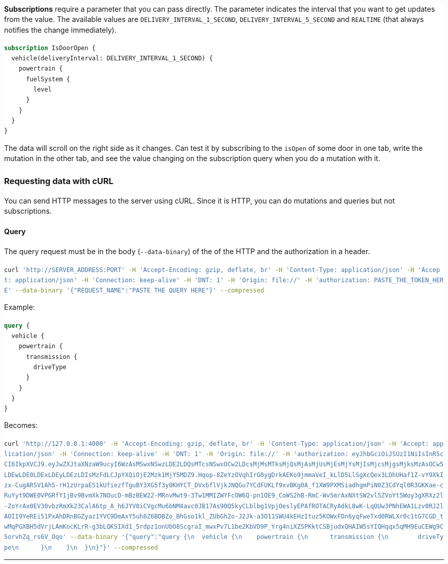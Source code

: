 **Subscriptions** require a parameter that you can pass directly. The parameter indicates the interval that you want to get updates from the value. The available values are `DELIVERY_INTERVAL_1_SECOND`, `DELIVERY_INTERVAL_5_SECOND` and `REALTIME` (that always notifies the change immediately).

```graphql
subscription IsDoorOpen {
  vehicle(deliveryInterval: DELIVERY_INTERVAL_1_SECOND) {
  	powertrain {
      fuelSystem {
        level
      }
    }
  }
}
```

The data will scroll on the right side as it changes. Can test it by subscribing to the `isOpen` of some door in one tab, write the mutation in the other tab, and see the value changing on the subscription query when you do a mutation with it.

### Requesting data with cURL

You can send HTTP messages to the server using cURL. Since it is HTTP, you can do mutations and queries but not subscriptions.

#### Query

The query request must be in the body (`--data-binary`) of the of the HTTP and the authorization in a header.

```bash
curl 'http://SERVER_ADDRESS:PORT' -H 'Accept-Encoding: gzip, deflate, br' -H 'Content-Type: application/json' -H 'Accept: application/json' -H 'Connection: keep-alive' -H 'DNT: 1' -H 'Origin: file://' -H 'authorization: PASTE_THE_TOKEN_HERE' --data-binary '{"REQUEST_NAME":"PASTE THE QUERY HERE"}' --compressed
```

Example:

```graphql
query {
  vehicle {
    powertrain {
      transmission {
        driveType
      }
    }
  }
}
```

Becomes:

```bash
curl 'http://127.0.0.1:4000' -H 'Accept-Encoding: gzip, deflate, br' -H 'Content-Type: application/json' -H 'Accept: application/json' -H 'Connection: keep-alive' -H 'DNT: 1' -H 'Origin: file://' -H 'authorization: eyJhbGciOiJSUzI1NiIsInR5cCI6IkpXVCJ9.eyJwZXJtaXNzaW9ucyI6WzAsMSwxNSwzLDE2LDQsMTcsNSwxOCw2LDcsMjMsMTksMjQsMjAsMjUsMjEsMjYsMjIsMjcsMjgsMjksMzAsOCw5LDEwLDE0LDExLDEyLDEzLDIsMzFdLCJpYXQiOjE2Mzk1MjY5MDZ9.Hqop-8ZeYzOVqhIrG0ygDrkAEKo9jmmaVeI_kLlD5LlSgXcQex3LDhUHaf1Z-vY9XkIzx-CugARSV1AhS-rH1zUrpaES1kUfiezfTguBY3XG5f3y8KHYCT_DVxbflVjkJNQGu7YCdFUKLf9xvBKg0A_f1XW9PXMSiadhgmPiN0Z3CdYql0R3GKKae-cRuYyt9DWE0VPGRfY1jBv9BvmXk7NOucD-mBzBEW22-MRnvMwt9-3Tw1MMIZWYFcOW6Q-pn1OE9_CoWS2hB-RmC-Wv5mrAxNXtSW2vl5ZVoYt5Woy3gXRXz2l-ZoYrAx0EV30vbzRmXk23CalA6tp_A_h6JYV0iCVgcMu6bNM4avc0JB17As90Q5kyCLblbg1VpjOeslyEPAfROTACRyAdkL8wK-LqOUw3PNhEWA1Lzv0RJ2lAOII9YeREi51PxAhDRnBGZyaz1YVC9DmAxY5uh8Z6BDBZo_BhGso1kl_ZUbGh2o-J2Jk-a3O11SWU4kEHzItuz5KOWxFDn6yqFweTxd0RWLXr0c1tG7CGD_twMqPGXBH5dVrjLAmKocKLrR-g3bLQKSIXd1_5rdpz1onUbO8ScgraI_mwxPv7L1be2KbVD9P_Yrg4niXZSPKktCSBjudxQHAIW5sYIQHqqx5qMH9EuCEWg9C5orvhZq_rs6V_Oqo' --data-binary '{"query":"query {\n  vehicle {\n    powertrain {\n      transmission {\n        driveType\n      }\n    }\n  }\n}"}' --compressed
```

---